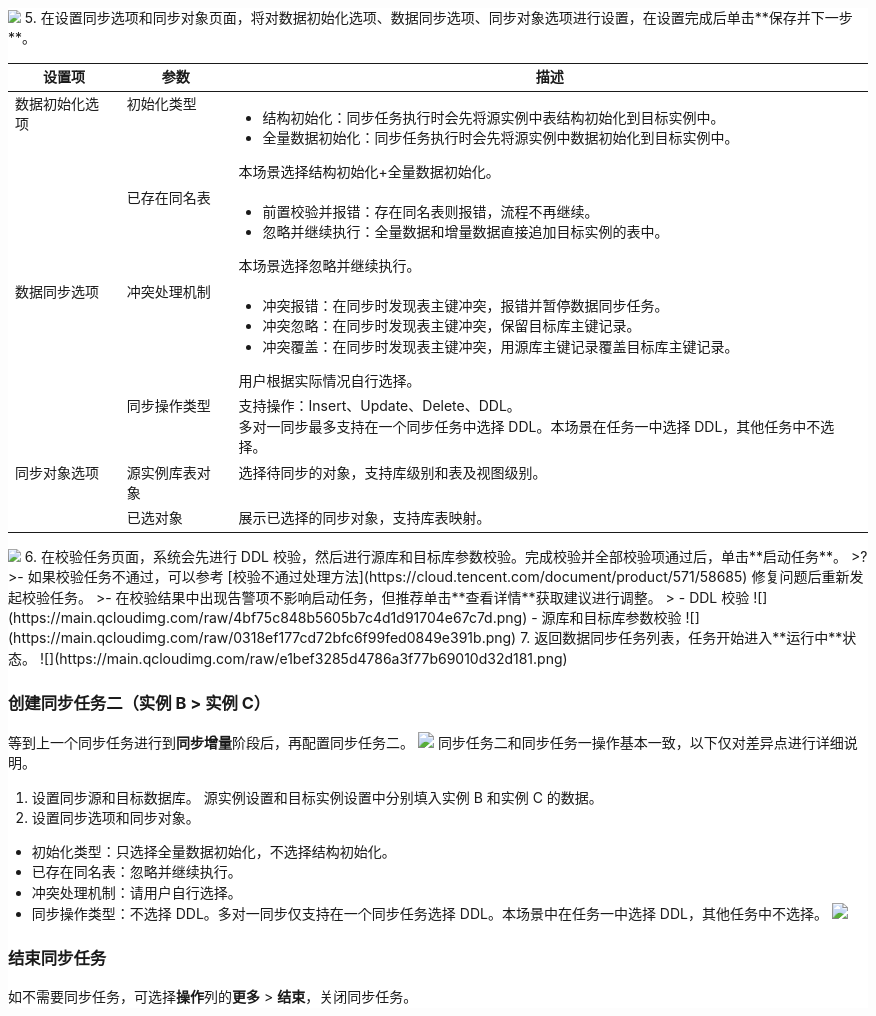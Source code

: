 <img src="https://main.qcloudimg.com/raw/976867e3c4c1e9d5de6fbe0ca1cb6639.png"  style="zoom:80%;">
5. 在设置同步选项和同步对象页面，将对数据初始化选项、数据同步选项、同步对象选项进行设置，在设置完成后单击**保存并下一步**。
<table>
<thead><tr><th>设置项</th><th>参数</th><th>描述</th></tr></thead>
<tbody>
<tr>
<td rowspan=2>数据初始化选项</td>
<td>初始化类型</td>
    <td><ul><li>结构初始化：同步任务执行时会先将源实例中表结构初始化到目标实例中。</li><li>全量数据初始化：同步任务执行时会先将源实例中数据初始化到目标实例中。</li></ul>本场景选择结构初始化+全量数据初始化。</td></tr>
<tr>
<td>已存在同名表</td>
<td><ul><li>前置校验并报错：存在同名表则报错，流程不再继续。</li><li>忽略并继续执行：全量数据和增量数据直接追加目标实例的表中。</li></ul>本场景选择忽略并继续执行。</td></tr>
<tr>
<td rowspan=2>数据同步选项</td>
<td>冲突处理机制</td>
<td><ul><li>冲突报错：在同步时发现表主键冲突，报错并暂停数据同步任务。</li><li>冲突忽略：在同步时发现表主键冲突，保留目标库主键记录。<li>冲突覆盖：在同步时发现表主键冲突，用源库主键记录覆盖目标库主键记录。</li></ul>用户根据实际情况自行选择。</td></tr>
<tr>
<td>同步操作类型</td><td>支持操作：Insert、Update、Delete、DDL。<br>多对一同步最多支持在一个同步任务中选择 DDL。本场景在任务一中选择 DDL，其他任务中不选择。</td></tr>
<tr>
<td rowspan=2>同步对象选项</td>
<td>源实例库表对象</td><td>选择待同步的对象，支持库级别和表及视图级别。</td></tr>
<tr>
<td>已选对象</td><td>展示已选择的同步对象，支持库表映射。</td></tr>
</tbody></table>
<img src="https://main.qcloudimg.com/raw/6c21f2527976ae27b4fe4abfee3f59ac.png"  style="zoom:80%;">
6. 在校验任务页面，系统会先进行 DDL 校验，然后进行源库和目标库参数校验。完成校验并全部校验项通过后，单击**启动任务**。
>?
>- 如果校验任务不通过，可以参考 [校验不通过处理方法](https://cloud.tencent.com/document/product/571/58685) 修复问题后重新发起校验任务。
>- 在校验结果中出现告警项不影响启动任务，但推荐单击**查看详情**获取建议进行调整。 
>
 - DDL 校验
![](https://main.qcloudimg.com/raw/4bf75c848b5605b7c4d1d91704e67c7d.png)
 - 源库和目标库参数校验
![](https://main.qcloudimg.com/raw/0318ef177cd72bfc6f99fed0849e391b.png)
7. 返回数据同步任务列表，任务开始进入**运行中**状态。
![](https://main.qcloudimg.com/raw/e1bef3285d4786a3f77b69010d32d181.png)

### 创建同步任务二（实例 B > 实例 C）
等到上一个同步任务进行到**同步增量**阶段后，再配置同步任务二。
![](https://main.qcloudimg.com/raw/f94d45233fb17488cf1106701b6e53bc.png)
同步任务二和同步任务一操作基本一致，以下仅对差异点进行详细说明。

1. 设置同步源和目标数据库。
源实例设置和目标实例设置中分别填入实例  B 和实例 C 的数据。
2. 设置同步选项和同步对象。
  - 初始化类型：只选择全量数据初始化，不选择结构初始化。
  - 已存在同名表：忽略并继续执行。
  - 冲突处理机制：请用户自行选择。
  - 同步操作类型：不选择 DDL。多对一同步仅支持在一个同步任务选择 DDL。本场景中在任务一中选择 DDL，其他任务中不选择。
![](https://main.qcloudimg.com/raw/74feffa8be9e790e8f1f183d5990fc8c.png)

### 结束同步任务
如不需要同步任务，可选择**操作**列的**更多** > **结束**，关闭同步任务。


